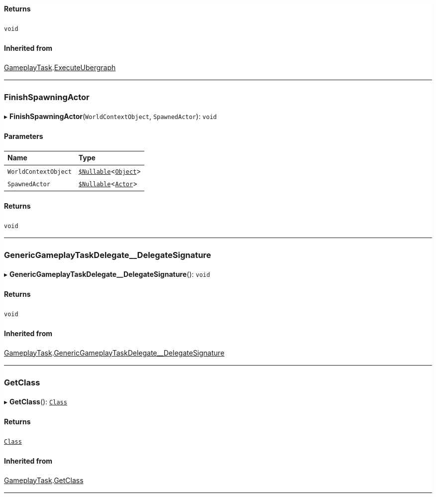 #### Returns

`void`

#### Inherited from

[GameplayTask](ue_ue.GameplayTask.md).[ExecuteUbergraph](ue_ue.GameplayTask.md#executeubergraph)

___

### FinishSpawningActor

▸ **FinishSpawningActor**(`WorldContextObject`, `SpawnedActor`): `void`

#### Parameters

| Name | Type |
| :------ | :------ |
| `WorldContextObject` | [`$Nullable`](../modules/puerts.md#$nullable)<[`Object`](ue_ue.Object.md)\> |
| `SpawnedActor` | [`$Nullable`](../modules/puerts.md#$nullable)<[`Actor`](ue_ue.Actor.md)\> |

#### Returns

`void`

___

### GenericGameplayTaskDelegate\_\_DelegateSignature

▸ **GenericGameplayTaskDelegate__DelegateSignature**(): `void`

#### Returns

`void`

#### Inherited from

[GameplayTask](ue_ue.GameplayTask.md).[GenericGameplayTaskDelegate__DelegateSignature](ue_ue.GameplayTask.md#genericgameplaytaskdelegate__delegatesignature)

___

### GetClass

▸ **GetClass**(): [`Class`](ue_ue.Class.md)

#### Returns

[`Class`](ue_ue.Class.md)

#### Inherited from

[GameplayTask](ue_ue.GameplayTask.md).[GetClass](ue_ue.GameplayTask.md#getclass)

___
